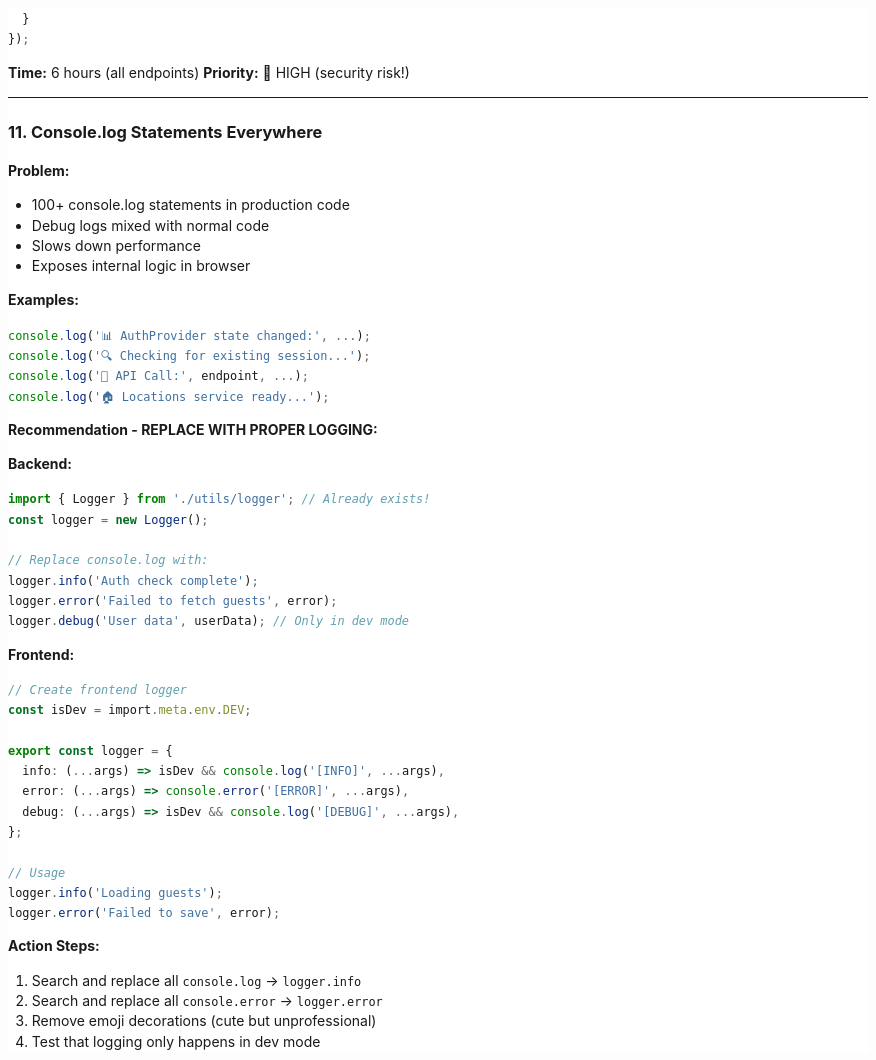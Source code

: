 ```typescript
  }
});
```

**Time:** 6 hours (all endpoints)
**Priority:** 🔴 HIGH (security risk!)

---

### 11. **Console.log Statements Everywhere**

**Problem:**
- 100+ console.log statements in production code
- Debug logs mixed with normal code
- Slows down performance
- Exposes internal logic in browser

**Examples:**
```typescript
console.log('📊 AuthProvider state changed:', ...);
console.log('🔍 Checking for existing session...');
console.log('🔐 API Call:', endpoint, ...);
console.log('🏠 Locations service ready...');
```

**Recommendation - REPLACE WITH PROPER LOGGING:**

**Backend:**
```typescript
import { Logger } from './utils/logger'; // Already exists!
const logger = new Logger();

// Replace console.log with:
logger.info('Auth check complete');
logger.error('Failed to fetch guests', error);
logger.debug('User data', userData); // Only in dev mode
```

**Frontend:**
```typescript
// Create frontend logger
const isDev = import.meta.env.DEV;

export const logger = {
  info: (...args) => isDev && console.log('[INFO]', ...args),
  error: (...args) => console.error('[ERROR]', ...args),
  debug: (...args) => isDev && console.log('[DEBUG]', ...args),
};

// Usage
logger.info('Loading guests');
logger.error('Failed to save', error);
```

**Action Steps:**
1. Search and replace all `console.log` → `logger.info`
2. Search and replace all `console.error` → `logger.error`
3. Remove emoji decorations (cute but unprofessional)
4. Test that logging only happens in dev mode
